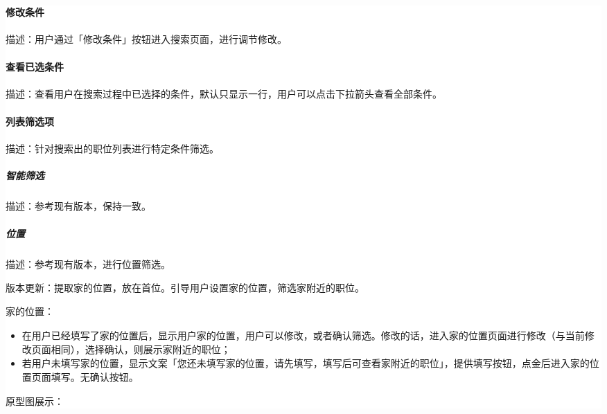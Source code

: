#### 修改条件

描述：用户通过「修改条件」按钮进入搜索页面，进行调节修改。

#### 查看已选条件

描述：查看用户在搜索过程中已选择的条件，默认只显示一行，用户可以点击下拉箭头查看全部条件。

#### 列表筛选项

描述：针对搜索出的职位列表进行特定条件筛选。

##### 智能筛选

描述：参考现有版本，保持一致。

##### 位置

描述：参考现有版本，进行位置筛选。

版本更新：提取家的位置，放在首位。引导用户设置家的位置，筛选家附近的职位。

家的位置：

- 在用户已经填写了家的位置后，显示用户家的位置，用户可以修改，或者确认筛选。修改的话，进入家的位置页面进行修改（与当前修改页面相同），选择确认，则展示家附近的职位；
- 若用户未填写家的位置，显示文案「您还未填写家的位置，请先填写，填写后可查看家附近的职位」，提供填写按钮，点金后进入家的位置页面填写。无确认按钮。

原型图展示：
